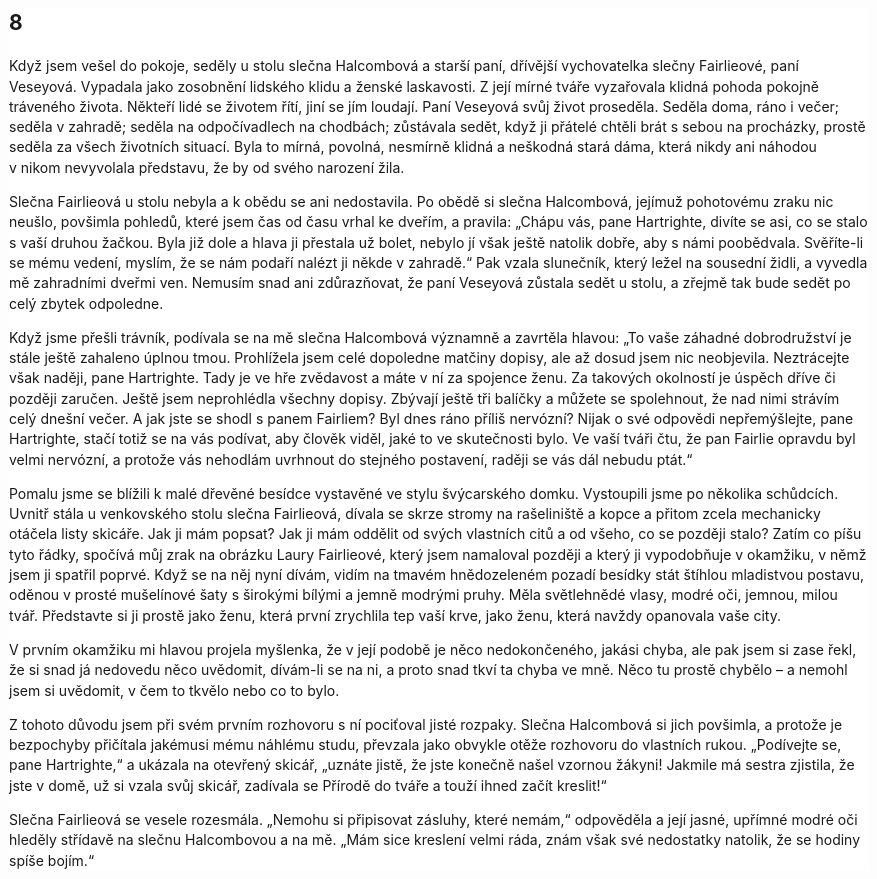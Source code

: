 ## 8

  

Když jsem vešel do pokoje, seděly u stolu slečna Halcombová a starší paní, dřívější vychovatelka slečny Fairlieové, paní Veseyová. Vypadala jako zosobnění lidského klidu a ženské laskavosti. Z její mírné tváře vyzařovala klidná pohoda pokojně tráveného života. Někteří lidé se životem řítí, jiní se jím loudají. Paní Veseyová svůj život proseděla. Seděla doma, ráno i večer; seděla v zahradě; seděla na odpočívadlech na chodbách; zůstávala sedět, když ji přátelé chtěli brát s sebou na procházky, prostě seděla za všech životních situací. Byla to mírná, povolná, nesmírně klidná a neškodná stará dáma, která nikdy ani náhodou v nikom nevyvolala představu, že by od svého narození žila.

Slečna Fairlieová u stolu nebyla a k obědu se ani nedostavila. Po obědě si slečna Halcombová, jejímuž pohotovému zraku nic neušlo, povšimla pohledů, které jsem čas od času vrhal ke dveřím, a pravila: „Chápu vás, pane Hartrighte, divíte se asi, co se stalo s vaší druhou žačkou. Byla již dole a hlava ji přestala už bolet, nebylo jí však ještě natolik dobře, aby s námi poobědvala. Svěříte-li se mému vedení, myslím, že se nám podaří nalézt ji někde v zahradě.“ Pak vzala slunečník, který ležel na sousední židli, a vyvedla mě zahradními dveřmi ven. Nemusím snad ani zdůrazňovat, že paní Veseyová zůstala sedět u stolu, a zřejmě tak bude sedět po celý zbytek odpoledne.

Když jsme přešli trávník, podívala se na mě slečna Halcombová významně a zavrtěla hlavou: „To vaše záhadné dobrodružství je stále ještě zahaleno úplnou tmou. Prohlížela jsem celé dopoledne matčiny dopisy, ale až dosud jsem nic neobjevila. Neztrácejte však naději, pane Hartrighte. Tady je ve hře zvědavost a máte v ní za spojence ženu. Za takových okolností je úspěch dříve či později zaručen. Ještě jsem neprohlédla všechny dopisy. Zbývají ještě tři balíčky a můžete se spolehnout, že nad nimi strávím celý dnešní večer. A jak jste se shodl s panem Fairliem? Byl dnes ráno příliš nervózní? Nijak o své odpovědi nepřemýšlejte, pane Hartrighte, stačí totiž se na vás podívat, aby člověk viděl, jaké to ve skutečnosti bylo. Ve vaší tváři čtu, že pan Fairlie opravdu byl velmi nervózní, a protože vás nehodlám uvrhnout do stejného postavení, raději se vás dál nebudu ptát.“

Pomalu jsme se blížili k malé dřevěné besídce vystavěné ve stylu švýcarského domku. Vystoupili jsme po několika schůdcích. Uvnitř stála u venkovského stolu slečna Fairlieová, dívala se skrze stromy na rašeliniště a kopce a přitom zcela mechanicky otáčela listy skicáře. Jak ji mám popsat? Jak ji mám oddělit od svých vlastních citů a od všeho, co se později stalo? Zatím co píšu tyto řádky, spočívá můj zrak na obrázku Laury Fairlieové, který jsem namaloval později a který ji vypodobňuje v okamžiku, v němž jsem ji spatřil poprvé. Když se na něj nyní dívám, vidím na tmavém hnědozeleném pozadí besídky stát štíhlou mladistvou postavu, oděnou v prosté mušelínové šaty s širokými bílými a jemně modrými pruhy. Měla světlehnědé vlasy, modré oči, jemnou, milou tvář. Představte si ji prostě jako ženu, která první zrychlila tep vaší krve, jako ženu, která navždy opanovala vaše city.

V prvním okamžiku mi hlavou projela myšlenka, že v její podobě je něco nedokončeného, jakási chyba, ale pak jsem si zase řekl, že si snad já nedovedu něco uvědomit, dívám-li se na ni, a proto snad tkví ta chyba ve mně. Něco tu prostě chybělo – a nemohl jsem si uvědomit, v čem to tkvělo nebo co to bylo.

Z tohoto důvodu jsem při svém prvním rozhovoru s ní pociťoval jisté rozpaky. Slečna Halcombová si jich povšimla, a protože je bezpochyby přičítala jakémusi mému náhlému studu, převzala jako obvykle otěže rozhovoru do vlastních rukou. „Podívejte se, pane Hartrighte,“ a ukázala na otevřený skicář, „uznáte jistě, že jste konečně našel vzornou žákyni! Jakmile má sestra zjistila, že jste v domě, už si vzala svůj skicář, zadívala se Přírodě do tváře a touží ihned začít kreslit!“

Slečna Fairlieová se vesele rozesmála. „Nemohu si připisovat zásluhy, které nemám,“ odpověděla a její jasné, upřímné modré oči hleděly střídavě na slečnu Halcombovou a na mě. „Mám sice kreslení velmi ráda, znám však své nedostatky natolik, že se hodiny spíše bojím.“
